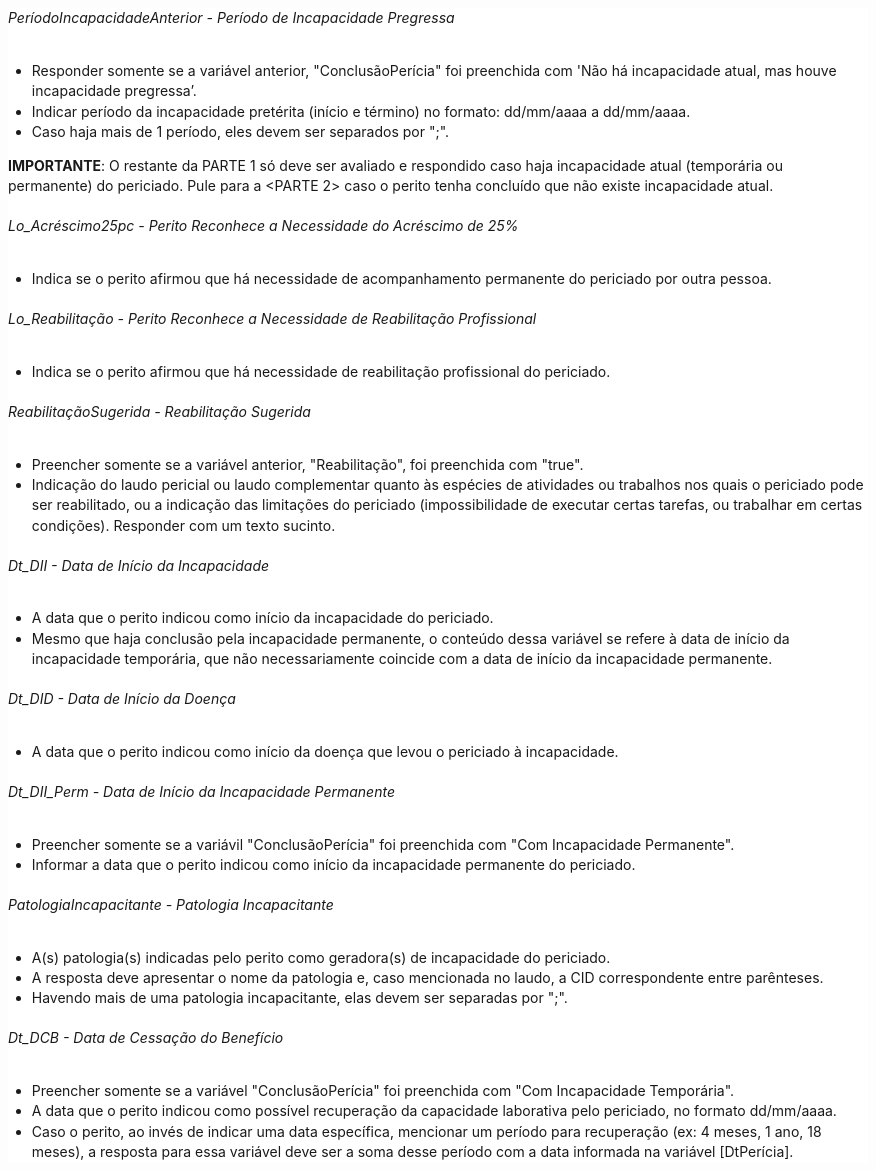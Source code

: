 ###### PeríodoIncapacidadeAnterior - Período de Incapacidade Pregressa
- Responder somente se a variável anterior, "ConclusãoPerícia" foi preenchida com 'Não há incapacidade atual, mas houve incapacidade pregressa’.
- Indicar período da incapacidade pretérita (início e término) no formato: dd/mm/aaaa a dd/mm/aaaa.
- Caso haja mais de 1 período, eles devem ser separados por ";".

**IMPORTANTE**: O restante da PARTE 1 só deve ser avaliado e respondido caso haja incapacidade atual (temporária ou permanente) do periciado. Pule para a <PARTE 2> caso o perito tenha concluído que não existe incapacidade atual. 

###### Lo_Acréscimo25pc - Perito Reconhece a Necessidade do Acréscimo de 25%
- Indica se o perito afirmou que há necessidade de acompanhamento permanente do periciado por outra pessoa.

###### Lo_Reabilitação - Perito Reconhece a Necessidade de Reabilitação Profissional
- Indica se o perito afirmou que há necessidade de reabilitação profissional do periciado.

###### ReabilitaçãoSugerida - Reabilitação Sugerida
- Preencher somente se a variável anterior, "Reabilitação", foi preenchida com "true".
- Indicação do laudo pericial ou laudo complementar quanto às espécies de atividades ou trabalhos nos quais o periciado pode ser reabilitado, ou a indicação das limitações do periciado (impossibilidade de executar certas tarefas, ou trabalhar em certas condições). Responder com um texto sucinto.

###### Dt_DII - Data de Início da Incapacidade
- A data que o perito indicou como início da incapacidade do periciado.
- Mesmo que haja conclusão pela incapacidade permanente, o conteúdo dessa variável se refere à data de início da incapacidade temporária, que não necessariamente coincide com a data de início da incapacidade permanente.

###### Dt_DID - Data de Início da Doença
- A data que o perito indicou como início da doença que levou o periciado à incapacidade.

###### Dt_DII_Perm - Data de Início da Incapacidade Permanente
- Preencher somente se a variávil "ConclusãoPerícia" foi preenchida com "Com Incapacidade Permanente".
- Informar a data que o perito indicou como início da incapacidade permanente do periciado.

###### PatologiaIncapacitante - Patologia Incapacitante
- A(s) patologia(s) indicadas pelo perito como geradora(s) de incapacidade do periciado.
- A resposta deve apresentar o nome da patologia e, caso mencionada no laudo, a CID correspondente entre parênteses.
- Havendo mais de uma patologia incapacitante, elas devem ser separadas por ";".

###### Dt_DCB - Data de Cessação do Benefício
- Preencher somente se a variável "ConclusãoPerícia" foi preenchida com "Com Incapacidade Temporária".
- A data que o perito indicou como possível recuperação da capacidade laborativa pelo periciado, no formato dd/mm/aaaa.
- Caso o perito, ao invés de indicar uma data específica, mencionar um período para recuperação (ex: 4 meses, 1 ano, 18 meses), a resposta para essa variável deve ser a soma desse período com a data informada na variável [DtPerícia]. 
